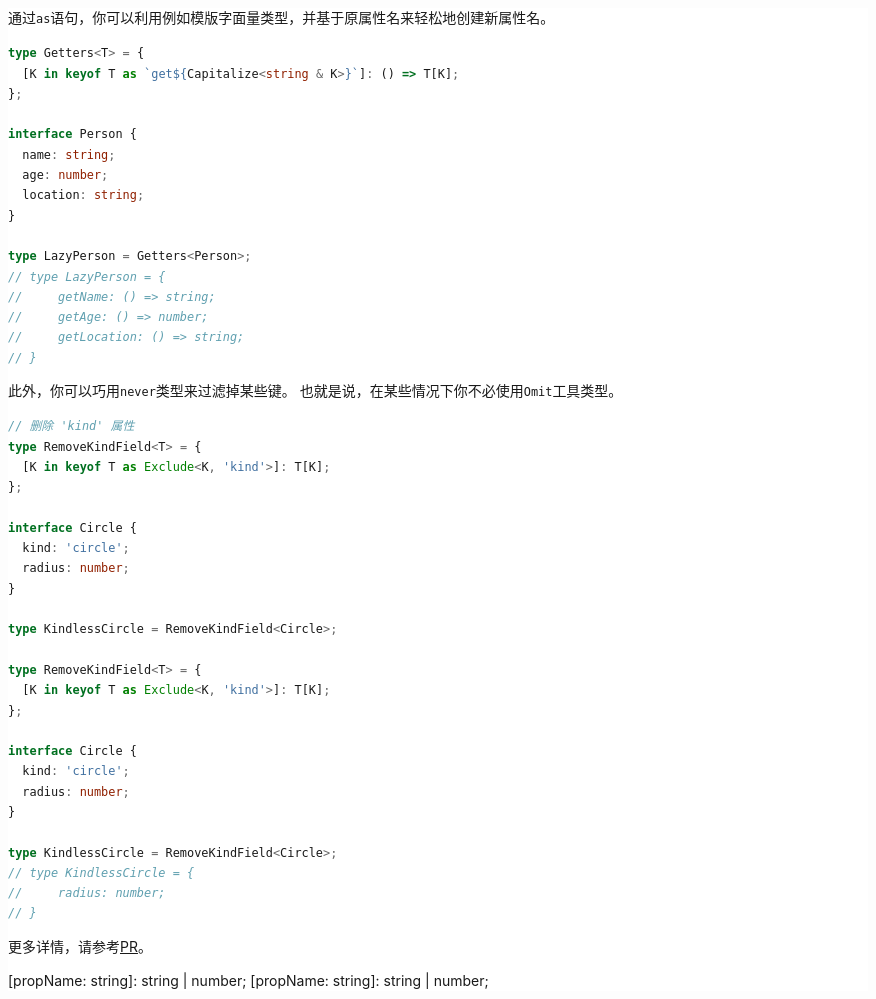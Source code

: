 通过`as`语句，你可以利用例如模版字面量类型，并基于原属性名来轻松地创建新属性名。

```ts twoslash
type Getters<T> = {
  [K in keyof T as `get${Capitalize<string & K>}`]: () => T[K];
};

interface Person {
  name: string;
  age: number;
  location: string;
}

type LazyPerson = Getters<Person>;
// type LazyPerson = {
//     getName: () => string;
//     getAge: () => number;
//     getLocation: () => string;
// }
```

此外，你可以巧用`never`类型来过滤掉某些键。
也就是说，在某些情况下你不必使用`Omit`工具类型。

```ts twoslash
// 删除 'kind' 属性
type RemoveKindField<T> = {
  [K in keyof T as Exclude<K, 'kind'>]: T[K];
};

interface Circle {
  kind: 'circle';
  radius: number;
}

type KindlessCircle = RemoveKindField<Circle>;

type RemoveKindField<T> = {
  [K in keyof T as Exclude<K, 'kind'>]: T[K];
};

interface Circle {
  kind: 'circle';
  radius: number;
}

type KindlessCircle = RemoveKindField<Circle>;
// type KindlessCircle = {
//     radius: number;
// }
```

更多详情，请参考[PR](https://github.com/microsoft/TypeScript/pull/40336)。


  [K in keyof T as NewKeyType]: T[K];
  [propName: string]: string | number;
  [propName: string]: string | number;